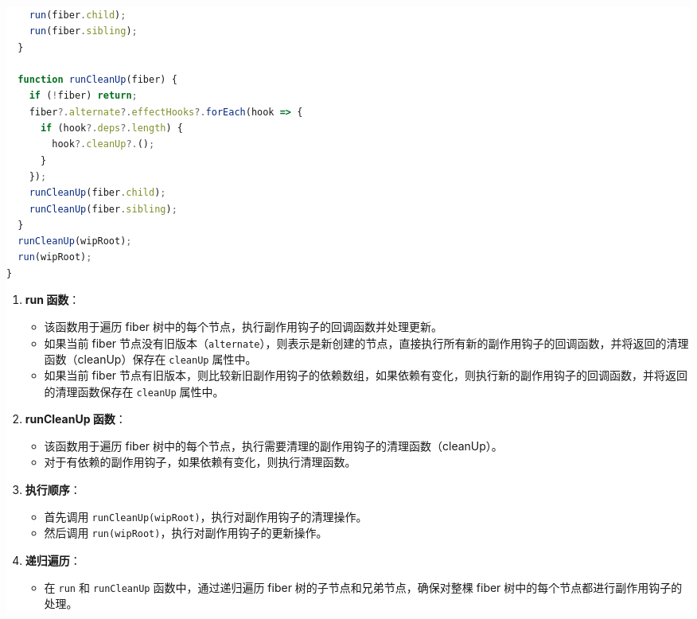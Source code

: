 ```javascript
    run(fiber.child);
    run(fiber.sibling);
  }

  function runCleanUp(fiber) {
    if (!fiber) return;
    fiber?.alternate?.effectHooks?.forEach(hook => {
      if (hook?.deps?.length) {
        hook?.cleanUp?.();
      }
    });
    runCleanUp(fiber.child);
    runCleanUp(fiber.sibling);
  }
  runCleanUp(wipRoot);
  run(wipRoot);
}
```

1. **run 函数**：

   - 该函数用于遍历 fiber 树中的每个节点，执行副作用钩子的回调函数并处理更新。
   - 如果当前 fiber 节点没有旧版本（`alternate`），则表示是新创建的节点，直接执行所有新的副作用钩子的回调函数，并将返回的清理函数（cleanUp）保存在 `cleanUp` 属性中。
   - 如果当前 fiber 节点有旧版本，则比较新旧副作用钩子的依赖数组，如果依赖有变化，则执行新的副作用钩子的回调函数，并将返回的清理函数保存在 `cleanUp` 属性中。

2. **runCleanUp 函数**：

   - 该函数用于遍历 fiber 树中的每个节点，执行需要清理的副作用钩子的清理函数（cleanUp）。
   - 对于有依赖的副作用钩子，如果依赖有变化，则执行清理函数。

3. **执行顺序**：

   - 首先调用 `runCleanUp(wipRoot)`，执行对副作用钩子的清理操作。
   - 然后调用 `run(wipRoot)`，执行对副作用钩子的更新操作。

4. **递归遍历**：

   - 在 `run` 和 `runCleanUp` 函数中，通过递归遍历 fiber 树的子节点和兄弟节点，确保对整棵 fiber 树中的每个节点都进行副作用钩子的处理。
